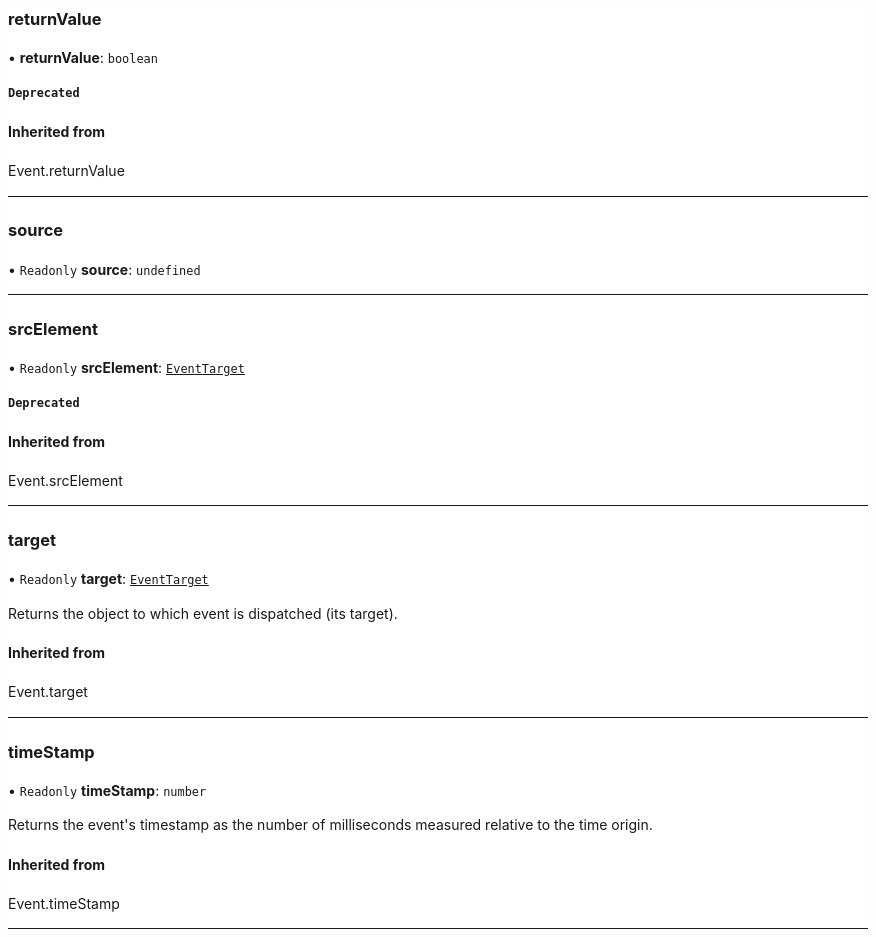### returnValue

• **returnValue**: `boolean`

**`Deprecated`**

#### Inherited from

Event.returnValue

___

### source

• `Readonly` **source**: `undefined`

___

### srcElement

• `Readonly` **srcElement**: [`EventTarget`](https://oven-sh.github.io/bun-types/modules.md#eventtarget)

**`Deprecated`**

#### Inherited from

Event.srcElement

___

### target

• `Readonly` **target**: [`EventTarget`](https://oven-sh.github.io/bun-types/modules.md#eventtarget)

Returns the object to which event is dispatched (its target).

#### Inherited from

Event.target

___

### timeStamp

• `Readonly` **timeStamp**: `number`

Returns the event's timestamp as the number of milliseconds measured
relative to the time origin.

#### Inherited from

Event.timeStamp

___
